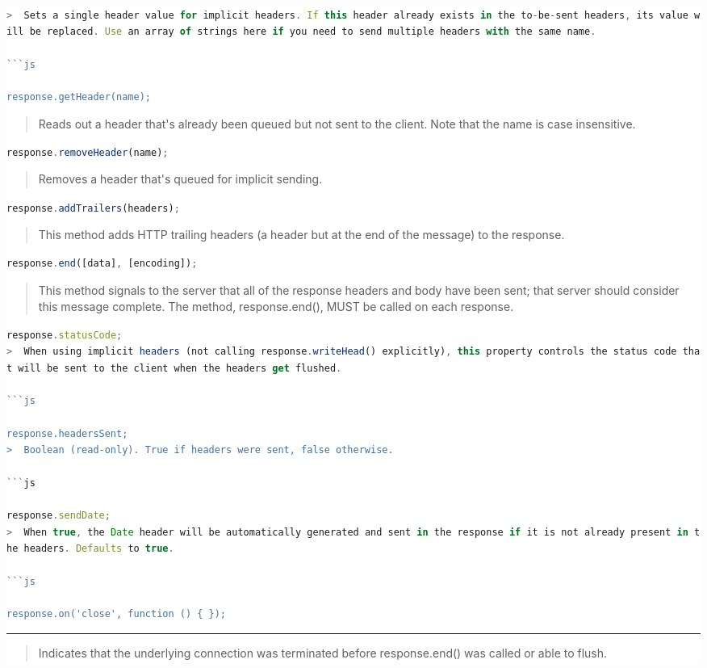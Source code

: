 ````js
>  Sets a single header value for implicit headers. If this header already exists in the to-be-sent headers, its value will be replaced. Use an array of strings here if you need to send multiple headers with the same name.

```js

response.getHeader(name);
````

> Reads out a header that's already been queued but not sent to the client. Note that the name is case insensitive.

```js
response.removeHeader(name);
```

> Removes a header that's queued for implicit sending.

```js
response.addTrailers(headers);
```

> This method adds HTTP trailing headers (a header but at the end of the message) to the response.

```js
response.end([data], [encoding]);
```

> This method signals to the server that all of the response headers and body have been sent; that server should consider this message complete. The method, response.end(), MUST be called on each response.

````js
response.statusCode;
>  When using implicit headers (not calling response.writeHead() explicitly), this property controls the status code that will be sent to the client when the headers get flushed.

```js

response.headersSent;
>  Boolean (read-only). True if headers were sent, false otherwise.

```js

response.sendDate;
>  When true, the Date header will be automatically generated and sent in the response if it is not already present in the headers. Defaults to true.

```js

response.on('close', function () { });
````

---

> Indicates that the underlying connection was terminated before response.end() was called or able to flush.
